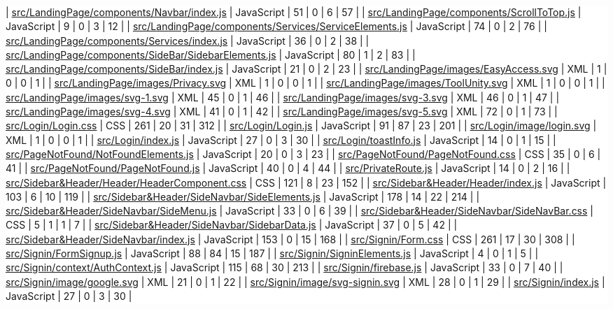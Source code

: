 | [src/LandingPage/components/Navbar/index.js](/src/LandingPage/components/Navbar/index.js) | JavaScript | 51 | 0 | 6 | 57 |
| [src/LandingPage/components/ScrollToTop.js](/src/LandingPage/components/ScrollToTop.js) | JavaScript | 9 | 0 | 3 | 12 |
| [src/LandingPage/components/Services/ServiceElements.js](/src/LandingPage/components/Services/ServiceElements.js) | JavaScript | 74 | 0 | 2 | 76 |
| [src/LandingPage/components/Services/index.js](/src/LandingPage/components/Services/index.js) | JavaScript | 36 | 0 | 2 | 38 |
| [src/LandingPage/components/SideBar/SidebarElements.js](/src/LandingPage/components/SideBar/SidebarElements.js) | JavaScript | 80 | 1 | 2 | 83 |
| [src/LandingPage/components/SideBar/index.js](/src/LandingPage/components/SideBar/index.js) | JavaScript | 21 | 0 | 2 | 23 |
| [src/LandingPage/images/EasyAccess.svg](/src/LandingPage/images/EasyAccess.svg) | XML | 1 | 0 | 0 | 1 |
| [src/LandingPage/images/Privacy.svg](/src/LandingPage/images/Privacy.svg) | XML | 1 | 0 | 0 | 1 |
| [src/LandingPage/images/ToolUnity.svg](/src/LandingPage/images/ToolUnity.svg) | XML | 1 | 0 | 0 | 1 |
| [src/LandingPage/images/svg-1.svg](/src/LandingPage/images/svg-1.svg) | XML | 45 | 0 | 1 | 46 |
| [src/LandingPage/images/svg-3.svg](/src/LandingPage/images/svg-3.svg) | XML | 46 | 0 | 1 | 47 |
| [src/LandingPage/images/svg-4.svg](/src/LandingPage/images/svg-4.svg) | XML | 41 | 0 | 1 | 42 |
| [src/LandingPage/images/svg-5.svg](/src/LandingPage/images/svg-5.svg) | XML | 72 | 0 | 1 | 73 |
| [src/Login/Login.css](/src/Login/Login.css) | CSS | 261 | 20 | 31 | 312 |
| [src/Login/Login.js](/src/Login/Login.js) | JavaScript | 91 | 87 | 23 | 201 |
| [src/Login/image/login.svg](/src/Login/image/login.svg) | XML | 1 | 0 | 0 | 1 |
| [src/Login/index.js](/src/Login/index.js) | JavaScript | 27 | 0 | 3 | 30 |
| [src/Login/toastInfo.js](/src/Login/toastInfo.js) | JavaScript | 14 | 0 | 1 | 15 |
| [src/PageNotFound/NotFoundElements.js](/src/PageNotFound/NotFoundElements.js) | JavaScript | 20 | 0 | 3 | 23 |
| [src/PageNotFound/PageNotFound.css](/src/PageNotFound/PageNotFound.css) | CSS | 35 | 0 | 6 | 41 |
| [src/PageNotFound/PageNotFound.js](/src/PageNotFound/PageNotFound.js) | JavaScript | 40 | 0 | 4 | 44 |
| [src/PrivateRoute.js](/src/PrivateRoute.js) | JavaScript | 14 | 0 | 2 | 16 |
| [src/Sidebar&Header/Header/HeaderComponent.css](/src/Sidebar&Header/Header/HeaderComponent.css) | CSS | 121 | 8 | 23 | 152 |
| [src/Sidebar&Header/Header/index.js](/src/Sidebar&Header/Header/index.js) | JavaScript | 103 | 6 | 10 | 119 |
| [src/Sidebar&Header/SideNavbar/SideElements.js](/src/Sidebar&Header/SideNavbar/SideElements.js) | JavaScript | 178 | 14 | 22 | 214 |
| [src/Sidebar&Header/SideNavbar/SideMenu.js](/src/Sidebar&Header/SideNavbar/SideMenu.js) | JavaScript | 33 | 0 | 6 | 39 |
| [src/Sidebar&Header/SideNavbar/SideNavBar.css](/src/Sidebar&Header/SideNavbar/SideNavBar.css) | CSS | 5 | 1 | 1 | 7 |
| [src/Sidebar&Header/SideNavbar/SidebarData.js](/src/Sidebar&Header/SideNavbar/SidebarData.js) | JavaScript | 37 | 0 | 5 | 42 |
| [src/Sidebar&Header/SideNavbar/index.js](/src/Sidebar&Header/SideNavbar/index.js) | JavaScript | 153 | 0 | 15 | 168 |
| [src/Signin/Form.css](/src/Signin/Form.css) | CSS | 261 | 17 | 30 | 308 |
| [src/Signin/FormSignup.js](/src/Signin/FormSignup.js) | JavaScript | 88 | 84 | 15 | 187 |
| [src/Signin/SigninElements.js](/src/Signin/SigninElements.js) | JavaScript | 4 | 0 | 1 | 5 |
| [src/Signin/context/AuthContext.js](/src/Signin/context/AuthContext.js) | JavaScript | 115 | 68 | 30 | 213 |
| [src/Signin/firebase.js](/src/Signin/firebase.js) | JavaScript | 33 | 0 | 7 | 40 |
| [src/Signin/image/google.svg](/src/Signin/image/google.svg) | XML | 21 | 0 | 1 | 22 |
| [src/Signin/image/svg-signin.svg](/src/Signin/image/svg-signin.svg) | XML | 28 | 0 | 1 | 29 |
| [src/Signin/index.js](/src/Signin/index.js) | JavaScript | 27 | 0 | 3 | 30 |